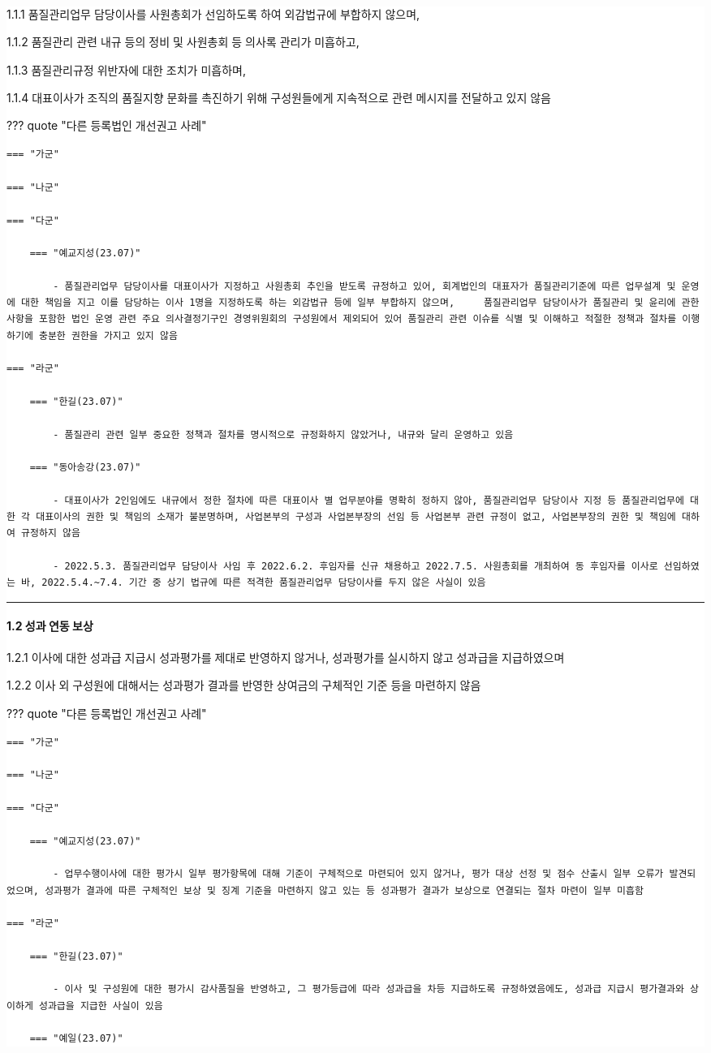 1.1.1 품질관리업무 담당이사를 사원총회가 선임하도록 하여 외감법규에 부합하지 않으며, 

1.1.2 품질관리 관련 내규 등의 정비 및 사원총회 등 의사록 관리가 미흡하고, 

1.1.3 품질관리규정 위반자에 대한 조치가 미흡하며, 

1.1.4 대표이사가 조직의 품질지향 문화를 촉진하기 위해 구성원들에게 지속적으로 관련 메시지를 전달하고 있지 않음

??? quote "다른 등록법인 개선권고 사례"

    === "가군"

    === "나군"

    === "다군"
    
        === "예교지성(23.07)"

            - 품질관리업무 담당이사를 대표이사가 지정하고 사원총회 추인을 받도록 규정하고 있어, 회계법인의 대표자가 품질관리기준에 따른 업무설계 및 운영에 대한 책임을 지고 이를 담당하는 이사 1명을 지정하도록 하는 외감법규 등에 일부 부합하지 않으며,     품질관리업무 담당이사가 품질관리 및 윤리에 관한 사항을 포함한 법인 운영 관련 주요 의사결정기구인 경영위원회의 구성원에서 제외되어 있어 품질관리 관련 이슈를 식별 및 이해하고 적절한 정책과 절차를 이행하기에 충분한 권한을 가지고 있지 않음
        
    === "라군"
        
        === "한길(23.07)"
        
            - 품질관리 관련 일부 중요한 정책과 절차를 명시적으로 규정화하지 않았거나, 내규와 달리 운영하고 있음
        
        === "동아송강(23.07)"
        
            - 대표이사가 2인임에도 내규에서 정한 절차에 따른 대표이사 별 업무분야를 명확히 정하지 않아, 품질관리업무 담당이사 지정 등 품질관리업무에 대한 각 대표이사의 권한 및 책임의 소재가 불분명하며, 사업본부의 구성과 사업본부장의 선임 등 사업본부 관련 규정이 없고, 사업본부장의 권한 및 책임에 대하여 규정하지 않음

            - 2022.5.3. 품질관리업무 담당이사 사임 후 2022.6.2. 후임자를 신규 채용하고 2022.7.5. 사원총회를 개최하여 동 후임자를 이사로 선임하였는 바, 2022.5.4.~7.4. 기간 중 상기 법규에 따른 적격한 품질관리업무 담당이사를 두지 않은 사실이 있음

---

#### 1.2 성과 연동 보상

1.2.1 이사에 대한 성과급 지급시 성과평가를 제대로 반영하지 않거나, 성과평가를 실시하지 않고 성과급을 지급하였으며

1.2.2 이사 외 구성원에 대해서는 성과평가 결과를 반영한 상여금의 구체적인 기준 등을 마련하지 않음

??? quote "다른 등록법인 개선권고 사례"

    === "가군"

    === "나군"

    === "다군"
    
        === "예교지성(23.07)"

            - 업무수행이사에 대한 평가시 일부 평가항목에 대해 기준이 구체적으로 마련되어 있지 않거나, 평가 대상 선정 및 점수 산출시 일부 오류가 발견되었으며, 성과평가 결과에 따른 구체적인 보상 및 징계 기준을 마련하지 않고 있는 등 성과평가 결과가 보상으로 연결되는 절차 마련이 일부 미흡함
        
    === "라군"
    
        === "한길(23.07)"
        
            - 이사 및 구성원에 대한 평가시 감사품질을 반영하고, 그 평가등급에 따라 성과급을 차등 지급하도록 규정하였음에도, 성과급 지급시 평가결과와 상이하게 성과급을 지급한 사실이 있음 

        === "예일(23.07)"

